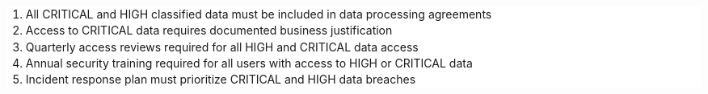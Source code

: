 1. All CRITICAL and HIGH classified data must be included in data processing agreements
2. Access to CRITICAL data requires documented business justification
3. Quarterly access reviews required for all HIGH and CRITICAL data access
4. Annual security training required for all users with access to HIGH or CRITICAL data
5. Incident response plan must prioritize CRITICAL and HIGH data breaches
